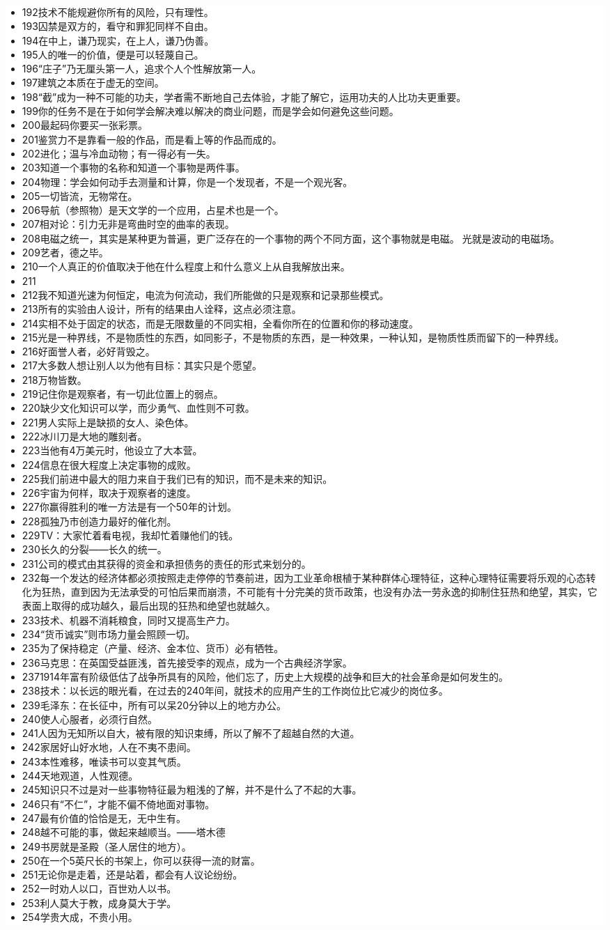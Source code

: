 - 192技术不能规避你所有的风险，只有理性。
- 193囚禁是双方的，看守和罪犯同样不自由。
- 194在中上，谦乃现实，在上人，谦乃伪善。
- 195人的唯一的价值，便是可以轻蔑自己。
- 196“庄子”乃无厘头第一人，追求个人个性解放第一人。
- 197建筑之本质在于虚无的空间。
- 198“截”成为一种不可能的功夫，学者需不断地自己去体验，才能了解它，运用功夫的人比功夫更重要。
- 199你的任务不是在于如何学会解决难以解决的商业问题，而是学会如何避免这些问题。
- 200最起码你要买一张彩票。
- 201鉴赏力不是靠看一般的作品，而是看上等的作品而成的。
- 202进化；温与冷血动物；有一得必有一失。
- 203知道一个事物的名称和知道一个事物是两件事。
- 204物理：学会如何动手去测量和计算，你是一个发现者，不是一个观光客。
- 205一切皆流，无物常在。
- 206导航（参照物）是天文学的一个应用，占星术也是一个。
- 207相对论：引力无非是弯曲时空的曲率的表现。
- 208电磁之统一，其实是某种更为普遍，更广泛存在的一个事物的两个不同方面，这个事物就是电磁。 光就是波动的电磁场。
- 209艺者，德之毕。
- 210一个人真正的价值取决于他在什么程度上和什么意义上从自我解放出来。
- 211
- 212我不知道光速为何恒定，电流为何流动，我们所能做的只是观察和记录那些模式。
- 213所有的实验由人设计，所有的结果由人诠释，这点必须注意。
- 214实相不处于固定的状态，而是无限数量的不同实相，全看你所在的位置和你的移动速度。
- 215光是一种界线，不是物质性的东西，如同影子，不是物质的东西，是一种效果，一种认知，是物质性质而留下的一种界线。
- 216好面誉人者，必好背毁之。
- 217大多数人想让别人以为他有目标：其实只是个愿望。
- 218万物皆数。
- 219记住你是观察者，有一切此位置上的弱点。
- 220缺少文化知识可以学，而少勇气、血性则不可救。
- 221男人实际上是缺损的女人、染色体。
- 222冰川刀是大地的雕刻者。
- 223当他有4万美元时，他设立了大本营。
- 224信息在很大程度上决定事物的成败。
- 225我们前进中最大的阻力来自于我们已有的知识，而不是未来的知识。
- 226宇宙为何样，取决于观察者的速度。
- 227你赢得胜利的唯一方法是有一个50年的计划。
- 228孤独乃市创造力最好的催化剂。
- 229TV：大家忙着看电视，我却忙着赚他们的钱。
- 230长久的分裂——长久的统一。
- 231公司的模式由其获得的资金和承担债务的责任的形式来划分的。
- 232每一个发达的经济体都必须按照走走停停的节奏前进，因为工业革命根植于某种群体心理特征，这种心理特征需要将乐观的心态转化为狂热，直到因为无法承受的可怕后果而崩溃，不可能有十分完美的货币政策，也没有办法一劳永逸的抑制住狂热和绝望，其实，它表面上取得的成功越久，最后出现的狂热和绝望也就越久。
- 233技术、机器不消耗粮食，同时又提高生产力。
- 234“货币诚实”则市场力量会照顾一切。
- 235为了保持稳定（产量、经济、金本位、货币）必有牺牲。
- 236马克思：在英国受益匪浅，首先接受李的观点，成为一个古典经济学家。
- 2371914年富有阶级低估了战争所具有的风险，他们忘了，历史上大规模的战争和巨大的社会革命是如何发生的。
- 238技术：以长远的眼光看，在过去的240年间，就技术的应用产生的工作岗位比它减少的岗位多。
- 239毛泽东：在长征中，所有可以呆20分钟以上的地方办公。
- 240使人心服者，必须行自然。
- 241人因为无知所以自大，被有限的知识束缚，所以了解不了超越自然的大道。
- 242家居好山好水地，人在不夷不患间。
- 243本性难移，唯读书可以变其气质。
- 244天地观道，人性观德。
- 245知识只不过是对一些事物特征最为粗浅的了解，并不是什么了不起的大事。
- 246只有“不仁”，才能不偏不倚地面对事物。
- 247最有价值的恰恰是无，无中生有。
- 248越不可能的事，做起来越顺当。——塔木德
- 249书房就是圣殿（圣人居住的地方）。
- 250在一个5英尺长的书架上，你可以获得一流的财富。
- 251无论你是走着，还是站着，都会有人议论纷纷。
- 252一时劝人以口，百世劝人以书。
- 253利人莫大于教，成身莫大于学。
- 254学贵大成，不贵小用。